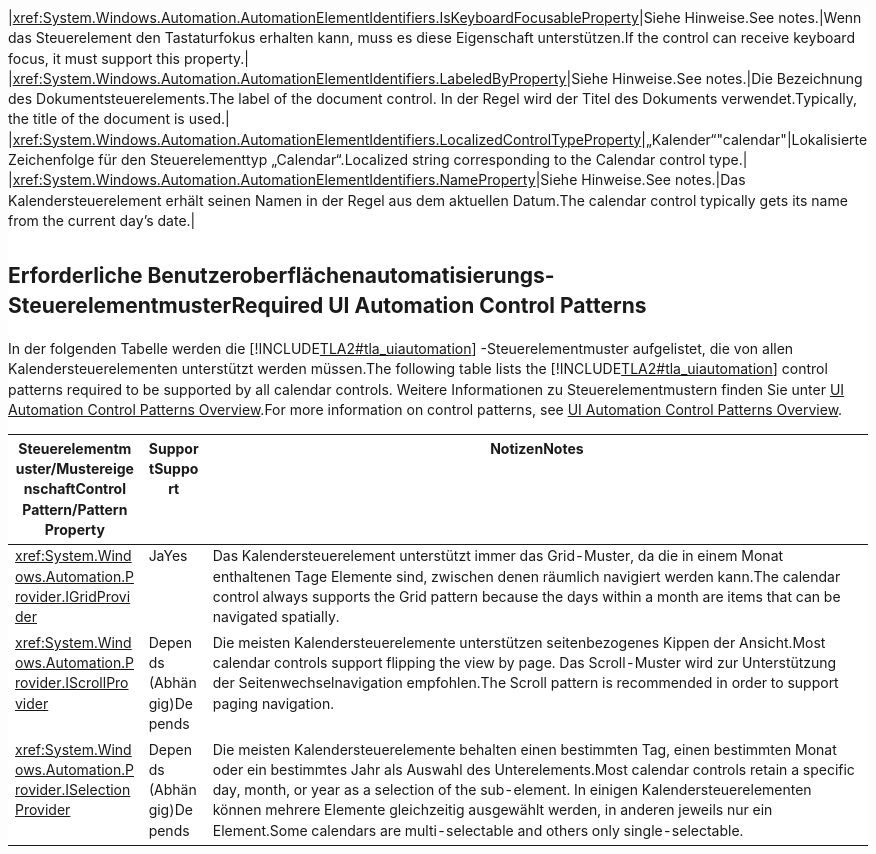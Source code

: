 |<xref:System.Windows.Automation.AutomationElementIdentifiers.IsKeyboardFocusableProperty>|<span data-ttu-id="cd8ab-147">Siehe Hinweise.</span><span class="sxs-lookup"><span data-stu-id="cd8ab-147">See notes.</span></span>|<span data-ttu-id="cd8ab-148">Wenn das Steuerelement den Tastaturfokus erhalten kann, muss es diese Eigenschaft unterstützen.</span><span class="sxs-lookup"><span data-stu-id="cd8ab-148">If the control can receive keyboard focus, it must support this property.</span></span>|  
|<xref:System.Windows.Automation.AutomationElementIdentifiers.LabeledByProperty>|<span data-ttu-id="cd8ab-149">Siehe Hinweise.</span><span class="sxs-lookup"><span data-stu-id="cd8ab-149">See notes.</span></span>|<span data-ttu-id="cd8ab-150">Die Bezeichnung des Dokumentsteuerelements.</span><span class="sxs-lookup"><span data-stu-id="cd8ab-150">The label of the document control.</span></span> <span data-ttu-id="cd8ab-151">In der Regel wird der Titel des Dokuments verwendet.</span><span class="sxs-lookup"><span data-stu-id="cd8ab-151">Typically, the title of the document is used.</span></span>|  
|<xref:System.Windows.Automation.AutomationElementIdentifiers.LocalizedControlTypeProperty>|<span data-ttu-id="cd8ab-152">„Kalender“</span><span class="sxs-lookup"><span data-stu-id="cd8ab-152">"calendar"</span></span>|<span data-ttu-id="cd8ab-153">Lokalisierte Zeichenfolge für den Steuerelementtyp „Calendar“.</span><span class="sxs-lookup"><span data-stu-id="cd8ab-153">Localized string corresponding to the Calendar control type.</span></span>|  
|<xref:System.Windows.Automation.AutomationElementIdentifiers.NameProperty>|<span data-ttu-id="cd8ab-154">Siehe Hinweise.</span><span class="sxs-lookup"><span data-stu-id="cd8ab-154">See notes.</span></span>|<span data-ttu-id="cd8ab-155">Das Kalendersteuerelement erhält seinen Namen in der Regel aus dem aktuellen Datum.</span><span class="sxs-lookup"><span data-stu-id="cd8ab-155">The calendar control typically gets its name from the current day’s date.</span></span>|  
  
<a name="Required_UI_Automation_Control_Patterns"></a>
## <a name="required-ui-automation-control-patterns"></a><span data-ttu-id="cd8ab-156">Erforderliche Benutzeroberflächenautomatisierungs-Steuerelementmuster</span><span class="sxs-lookup"><span data-stu-id="cd8ab-156">Required UI Automation Control Patterns</span></span>  
 <span data-ttu-id="cd8ab-157">In der folgenden Tabelle werden die [!INCLUDE[TLA2#tla_uiautomation](../../../includes/tla2sharptla-uiautomation-md.md)] -Steuerelementmuster aufgelistet, die von allen Kalendersteuerelementen unterstützt werden müssen.</span><span class="sxs-lookup"><span data-stu-id="cd8ab-157">The following table lists the [!INCLUDE[TLA2#tla_uiautomation](../../../includes/tla2sharptla-uiautomation-md.md)] control patterns required to be supported by all calendar controls.</span></span> <span data-ttu-id="cd8ab-158">Weitere Informationen zu Steuerelementmustern finden Sie unter [UI Automation Control Patterns Overview](ui-automation-control-patterns-overview.md).</span><span class="sxs-lookup"><span data-stu-id="cd8ab-158">For more information on control patterns, see [UI Automation Control Patterns Overview](ui-automation-control-patterns-overview.md).</span></span>  
  
|<span data-ttu-id="cd8ab-159">Steuerelementmuster/Mustereigenschaft</span><span class="sxs-lookup"><span data-stu-id="cd8ab-159">Control Pattern/Pattern Property</span></span>|<span data-ttu-id="cd8ab-160">Support</span><span class="sxs-lookup"><span data-stu-id="cd8ab-160">Support</span></span>|<span data-ttu-id="cd8ab-161">Notizen</span><span class="sxs-lookup"><span data-stu-id="cd8ab-161">Notes</span></span>|  
|---------------------------------------|-------------|-----------|  
|<xref:System.Windows.Automation.Provider.IGridProvider>|<span data-ttu-id="cd8ab-162">Ja</span><span class="sxs-lookup"><span data-stu-id="cd8ab-162">Yes</span></span>|<span data-ttu-id="cd8ab-163">Das Kalendersteuerelement unterstützt immer das Grid-Muster, da die in einem Monat enthaltenen Tage Elemente sind, zwischen denen räumlich navigiert werden kann.</span><span class="sxs-lookup"><span data-stu-id="cd8ab-163">The calendar control always supports the Grid pattern because the days within a month are items that can be navigated spatially.</span></span>|  
|<xref:System.Windows.Automation.Provider.IScrollProvider>|<span data-ttu-id="cd8ab-164">Depends (Abhängig)</span><span class="sxs-lookup"><span data-stu-id="cd8ab-164">Depends</span></span>|<span data-ttu-id="cd8ab-165">Die meisten Kalendersteuerelemente unterstützen seitenbezogenes Kippen der Ansicht.</span><span class="sxs-lookup"><span data-stu-id="cd8ab-165">Most calendar controls support flipping the view by page.</span></span> <span data-ttu-id="cd8ab-166">Das Scroll-Muster wird zur Unterstützung der Seitenwechselnavigation empfohlen.</span><span class="sxs-lookup"><span data-stu-id="cd8ab-166">The Scroll pattern is recommended in order to support paging navigation.</span></span>|  
|<xref:System.Windows.Automation.Provider.ISelectionProvider>|<span data-ttu-id="cd8ab-167">Depends (Abhängig)</span><span class="sxs-lookup"><span data-stu-id="cd8ab-167">Depends</span></span>|<span data-ttu-id="cd8ab-168">Die meisten Kalendersteuerelemente behalten einen bestimmten Tag, einen bestimmten Monat oder ein bestimmtes Jahr als Auswahl des Unterelements.</span><span class="sxs-lookup"><span data-stu-id="cd8ab-168">Most calendar controls retain a specific day, month, or year as a selection of the sub-element.</span></span> <span data-ttu-id="cd8ab-169">In einigen Kalendersteuerelementen können mehrere Elemente gleichzeitig ausgewählt werden, in anderen jeweils nur ein Element.</span><span class="sxs-lookup"><span data-stu-id="cd8ab-169">Some calendars are multi-selectable and others only single-selectable.</span></span>|  